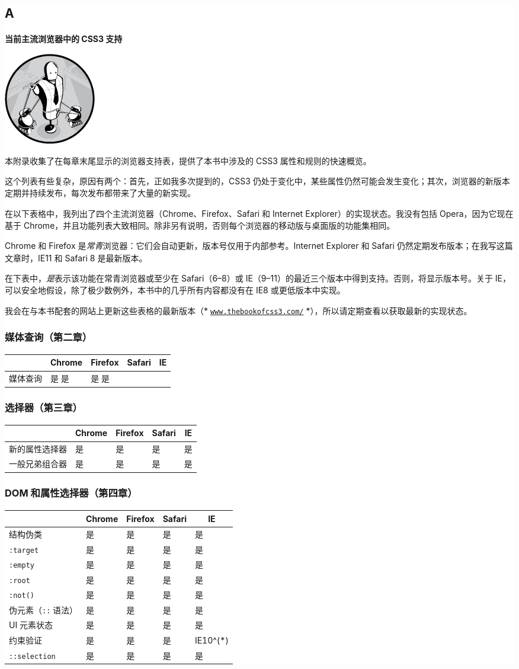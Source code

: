 ## **A**

**当前主流浏览器中的 CSS3 支持**

![Image](img/common-01.jpg)

本附录收集了在每章末尾显示的浏览器支持表，提供了本书中涉及的 CSS3 属性和规则的快速概览。

这个列表有些复杂，原因有两个：首先，正如我多次提到的，CSS3 仍处于变化中，某些属性仍然可能会发生变化；其次，浏览器的新版本定期并持续发布，每次发布都带来了大量的新实现。

在以下表格中，我列出了四个主流浏览器（Chrome、Firefox、Safari 和 Internet Explorer）的实现状态。我没有包括 Opera，因为它现在基于 Chrome，并且功能列表大致相同。除非另有说明，否则每个浏览器的移动版与桌面版的功能集相同。

Chrome 和 Firefox 是*常青*浏览器：它们会自动更新，版本号仅用于内部参考。Internet Explorer 和 Safari 仍然定期发布版本；在我写这篇文章时，IE11 和 Safari 8 是最新版本。

在下表中，*是*表示该功能在常青浏览器或至少在 Safari（6–8）或 IE（9–11）的最近三个版本中得到支持。否则，将显示版本号。关于 IE，可以安全地假设，除了极少数例外，本书中的几乎所有内容都没有在 IE8 或更低版本中实现。

我会在与本书配套的网站上更新这些表格的最新版本（* [`www.thebookofcss3.com/`](http://www.thebookofcss3.com/) *），所以请定期查看以获取最新的实现状态。

### **媒体查询（第二章）**

|  | **Chrome** | **Firefox** | **Safari** | **IE** |
| --- | --- | --- | --- | --- |
| 媒体查询 | 是 是 | 是 是 |

### **选择器（第三章）**

|  | **Chrome** | **Firefox** | **Safari** | **IE** |
| --- | --- | --- | --- | --- |
| 新的属性选择器 | 是 | 是 | 是 | 是 |
| 一般兄弟组合器 | 是 | 是 | 是 | 是 |

### **DOM 和属性选择器（第四章）**

|  | **Chrome** | **Firefox** | **Safari** | **IE** |
| --- | --- | --- | --- | --- |
| 结构伪类 | 是 | 是 | 是 | 是 |
| `:target` | 是 | 是 | 是 | 是 |
| `:empty` | 是 | 是 | 是 | 是 |
| `:root` | 是 | 是 | 是 | 是 |
| `:not()` | 是 | 是 | 是 | 是 |
| 伪元素（`::` 语法） | 是 | 是 | 是 | 是 |
| UI 元素状态 | 是 | 是 | 是 | 是 |
| 约束验证 | 是 | 是 | 是 | IE10^(*) |
| `::selection` | 是 | 是 | 是 | 是 |
